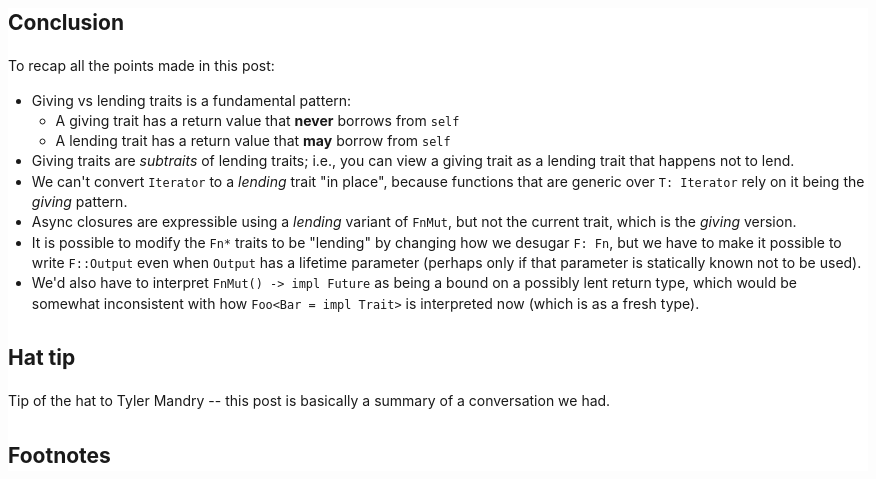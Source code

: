 [RFC #2289]: https://github.com/rust-lang/rust/issues/52662

## Conclusion

To recap all the points made in this post:

* Giving vs lending traits is a fundamental pattern:
    * A giving trait has a return value that **never** borrows from `self`
    * A lending trait has a return value that **may** borrow from `self`
* Giving traits are *subtraits* of lending traits; i.e., you can view a giving trait as a lending trait that happens not to lend.
* We can't convert `Iterator` to a *lending* trait "in place", because functions that are generic over `T: Iterator` rely on it being the *giving* pattern.
* Async closures are expressible using a *lending* variant of `FnMut`, but not the current trait, which is the *giving* version.
* It is possible to modify the `Fn*` traits to be "lending" by changing how we desugar `F: Fn`, but we have to make it possible to write `F::Output` even when `Output` has a lifetime parameter (perhaps only if that parameter is statically known not to be used).
* We'd also have to interpret `FnMut() -> impl Future` as being a bound on a possibly lent return type, which would be somewhat inconsistent with how `Foo<Bar = impl Trait>` is interpreted now (which is as a fresh type).

## Hat tip

Tip of the hat to Tyler Mandry -- this post is basically a summary of a conversation we had.

## Footnotes

[pp]: https://smallcultfollowing.com/babysteps/blog/2023/03/29/thoughts-on-async-closures/
[concluded]: https://smallcultfollowing.com/babysteps/blog/2023/03/29/thoughts-on-async-closures/#conclusion
[^coll]: There is a subtle point here. If you are iterating over, say, a `&[T]` value, then the `Item` you get back is an `&T` and hence borrowed. It may seem strange for me to say that you get ownership of the `&T`. The key point here is that the `&T` is borrowed *from the collection you are iterating over* and not *from the iterator itself*. In other words, from the point of view of the *Iterator*, it is copying out a `&T` reference and handing ownership of the reference to you. Owning the reference does not give you ownership of the data it refers to.
[`AsMut`]: https://doc.rust-lang.org/std/convert/trait.AsMut.html
[elision rules]: https://doc.rust-lang.org/book/ch10-03-lifetime-syntax.html#lifetime-elision
[borrow checker limitations]: https://github.com/rust-lang/rust/issues/92985
[^MVP]: Not to mention that GATs remain in an "MVP" state that is rather unergonomic to use; we're working on it!
[^stream]: Sometimes called "streaming" iterators.
[^cure]: Of course, Rust's notations for expressing these distinctions involve some "accidental complexity" of their own, and you might argue that the cure is worse than the disease. Fair enough.
[^gah]: This example, by the way, demonstrates how the unergonomic state of GAT support. I don't love writing `for<'a>` all the time.